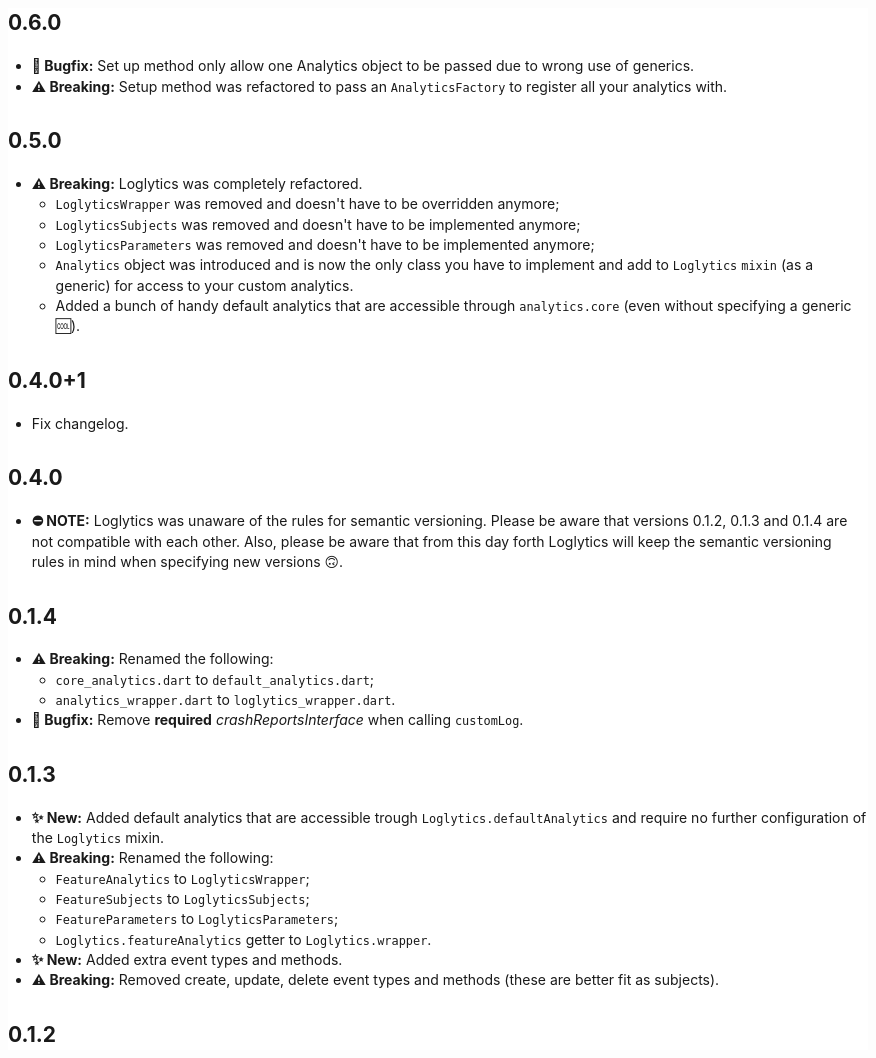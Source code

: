 ## 0.6.0

* **🐛️ Bugfix:** Set up method only allow one Analytics object to be passed due to wrong use of generics.
* **⚠️ Breaking:** Setup method was refactored to pass an `AnalyticsFactory` to register all your analytics with.

## 0.5.0

* **⚠️ Breaking:** Loglytics was completely refactored.
  * `LoglyticsWrapper` was removed and doesn't have to be overridden anymore;
  * `LoglyticsSubjects` was removed and doesn't have to be implemented anymore;
  * `LoglyticsParameters` was removed and doesn't have to be implemented anymore;
  * `Analytics` object was introduced and is now the only class you have to implement and add to `Loglytics` `mixin` (as a generic) for access to your custom analytics.
  * Added a bunch of handy default analytics that are accessible through `analytics.core` (even without specifying a generic 🆒).

## 0.4.0+1

* Fix changelog.

## 0.4.0

* **⛔️ NOTE:** Loglytics was unaware of the rules for semantic versioning. Please be aware that versions 0.1.2, 0.1.3 and 0.1.4 are not compatible with each other. Also, please be aware that from this day forth Loglytics will keep the semantic versioning rules in mind when specifying new versions 🙃.

## 0.1.4

* **⚠️ Breaking:** Renamed the following:
  * `core_analytics.dart` to `default_analytics.dart`;
  * `analytics_wrapper.dart` to `loglytics_wrapper.dart`.
* **🐛️ Bugfix:** Remove **required** *crashReportsInterface* when calling `customLog`.

## 0.1.3

* **✨ New:** Added default analytics that are accessible trough `Loglytics.defaultAnalytics` and require no further configuration of the `Loglytics` mixin.
* **⚠️ Breaking:** Renamed the following:
  * `FeatureAnalytics` to `LoglyticsWrapper`;
  * `FeatureSubjects` to `LoglyticsSubjects`;
  * `FeatureParameters` to `LoglyticsParameters`;
  * `Loglytics.featureAnalytics` getter to `Loglytics.wrapper`.
* **✨ New:** Added extra event types and methods.
* **⚠️ Breaking:** Removed create, update, delete event types and methods (these are better fit as subjects).

## 0.1.2
